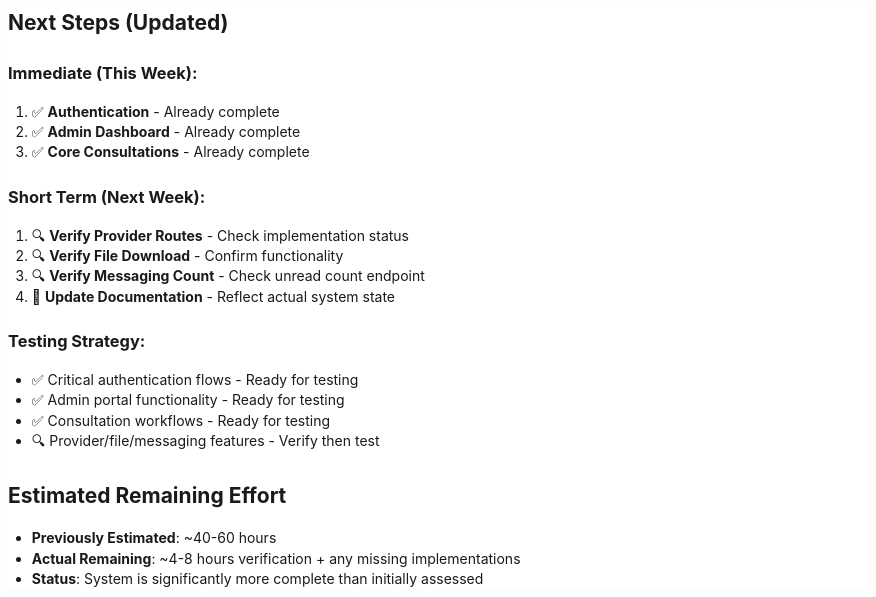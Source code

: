 ## Next Steps (Updated)

### Immediate (This Week):
1. ✅ **Authentication** - Already complete
2. ✅ **Admin Dashboard** - Already complete
3. ✅ **Core Consultations** - Already complete

### Short Term (Next Week):
1. 🔍 **Verify Provider Routes** - Check implementation status
2. 🔍 **Verify File Download** - Confirm functionality
3. 🔍 **Verify Messaging Count** - Check unread count endpoint
4. 📝 **Update Documentation** - Reflect actual system state

### Testing Strategy:
- ✅ Critical authentication flows - Ready for testing
- ✅ Admin portal functionality - Ready for testing
- ✅ Consultation workflows - Ready for testing
- 🔍 Provider/file/messaging features - Verify then test

## Estimated Remaining Effort
- **Previously Estimated**: ~40-60 hours
- **Actual Remaining**: ~4-8 hours verification + any missing implementations
- **Status**: System is significantly more complete than initially assessed